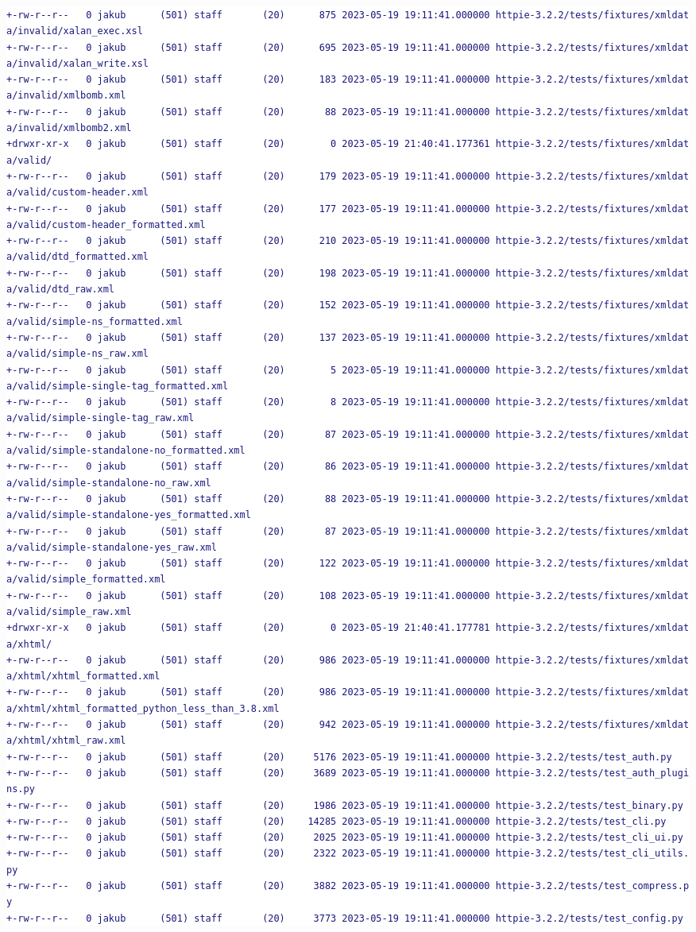 ```diff
+-rw-r--r--   0 jakub      (501) staff       (20)      875 2023-05-19 19:11:41.000000 httpie-3.2.2/tests/fixtures/xmldata/invalid/xalan_exec.xsl
+-rw-r--r--   0 jakub      (501) staff       (20)      695 2023-05-19 19:11:41.000000 httpie-3.2.2/tests/fixtures/xmldata/invalid/xalan_write.xsl
+-rw-r--r--   0 jakub      (501) staff       (20)      183 2023-05-19 19:11:41.000000 httpie-3.2.2/tests/fixtures/xmldata/invalid/xmlbomb.xml
+-rw-r--r--   0 jakub      (501) staff       (20)       88 2023-05-19 19:11:41.000000 httpie-3.2.2/tests/fixtures/xmldata/invalid/xmlbomb2.xml
+drwxr-xr-x   0 jakub      (501) staff       (20)        0 2023-05-19 21:40:41.177361 httpie-3.2.2/tests/fixtures/xmldata/valid/
+-rw-r--r--   0 jakub      (501) staff       (20)      179 2023-05-19 19:11:41.000000 httpie-3.2.2/tests/fixtures/xmldata/valid/custom-header.xml
+-rw-r--r--   0 jakub      (501) staff       (20)      177 2023-05-19 19:11:41.000000 httpie-3.2.2/tests/fixtures/xmldata/valid/custom-header_formatted.xml
+-rw-r--r--   0 jakub      (501) staff       (20)      210 2023-05-19 19:11:41.000000 httpie-3.2.2/tests/fixtures/xmldata/valid/dtd_formatted.xml
+-rw-r--r--   0 jakub      (501) staff       (20)      198 2023-05-19 19:11:41.000000 httpie-3.2.2/tests/fixtures/xmldata/valid/dtd_raw.xml
+-rw-r--r--   0 jakub      (501) staff       (20)      152 2023-05-19 19:11:41.000000 httpie-3.2.2/tests/fixtures/xmldata/valid/simple-ns_formatted.xml
+-rw-r--r--   0 jakub      (501) staff       (20)      137 2023-05-19 19:11:41.000000 httpie-3.2.2/tests/fixtures/xmldata/valid/simple-ns_raw.xml
+-rw-r--r--   0 jakub      (501) staff       (20)        5 2023-05-19 19:11:41.000000 httpie-3.2.2/tests/fixtures/xmldata/valid/simple-single-tag_formatted.xml
+-rw-r--r--   0 jakub      (501) staff       (20)        8 2023-05-19 19:11:41.000000 httpie-3.2.2/tests/fixtures/xmldata/valid/simple-single-tag_raw.xml
+-rw-r--r--   0 jakub      (501) staff       (20)       87 2023-05-19 19:11:41.000000 httpie-3.2.2/tests/fixtures/xmldata/valid/simple-standalone-no_formatted.xml
+-rw-r--r--   0 jakub      (501) staff       (20)       86 2023-05-19 19:11:41.000000 httpie-3.2.2/tests/fixtures/xmldata/valid/simple-standalone-no_raw.xml
+-rw-r--r--   0 jakub      (501) staff       (20)       88 2023-05-19 19:11:41.000000 httpie-3.2.2/tests/fixtures/xmldata/valid/simple-standalone-yes_formatted.xml
+-rw-r--r--   0 jakub      (501) staff       (20)       87 2023-05-19 19:11:41.000000 httpie-3.2.2/tests/fixtures/xmldata/valid/simple-standalone-yes_raw.xml
+-rw-r--r--   0 jakub      (501) staff       (20)      122 2023-05-19 19:11:41.000000 httpie-3.2.2/tests/fixtures/xmldata/valid/simple_formatted.xml
+-rw-r--r--   0 jakub      (501) staff       (20)      108 2023-05-19 19:11:41.000000 httpie-3.2.2/tests/fixtures/xmldata/valid/simple_raw.xml
+drwxr-xr-x   0 jakub      (501) staff       (20)        0 2023-05-19 21:40:41.177781 httpie-3.2.2/tests/fixtures/xmldata/xhtml/
+-rw-r--r--   0 jakub      (501) staff       (20)      986 2023-05-19 19:11:41.000000 httpie-3.2.2/tests/fixtures/xmldata/xhtml/xhtml_formatted.xml
+-rw-r--r--   0 jakub      (501) staff       (20)      986 2023-05-19 19:11:41.000000 httpie-3.2.2/tests/fixtures/xmldata/xhtml/xhtml_formatted_python_less_than_3.8.xml
+-rw-r--r--   0 jakub      (501) staff       (20)      942 2023-05-19 19:11:41.000000 httpie-3.2.2/tests/fixtures/xmldata/xhtml/xhtml_raw.xml
+-rw-r--r--   0 jakub      (501) staff       (20)     5176 2023-05-19 19:11:41.000000 httpie-3.2.2/tests/test_auth.py
+-rw-r--r--   0 jakub      (501) staff       (20)     3689 2023-05-19 19:11:41.000000 httpie-3.2.2/tests/test_auth_plugins.py
+-rw-r--r--   0 jakub      (501) staff       (20)     1986 2023-05-19 19:11:41.000000 httpie-3.2.2/tests/test_binary.py
+-rw-r--r--   0 jakub      (501) staff       (20)    14285 2023-05-19 19:11:41.000000 httpie-3.2.2/tests/test_cli.py
+-rw-r--r--   0 jakub      (501) staff       (20)     2025 2023-05-19 19:11:41.000000 httpie-3.2.2/tests/test_cli_ui.py
+-rw-r--r--   0 jakub      (501) staff       (20)     2322 2023-05-19 19:11:41.000000 httpie-3.2.2/tests/test_cli_utils.py
+-rw-r--r--   0 jakub      (501) staff       (20)     3882 2023-05-19 19:11:41.000000 httpie-3.2.2/tests/test_compress.py
+-rw-r--r--   0 jakub      (501) staff       (20)     3773 2023-05-19 19:11:41.000000 httpie-3.2.2/tests/test_config.py
```